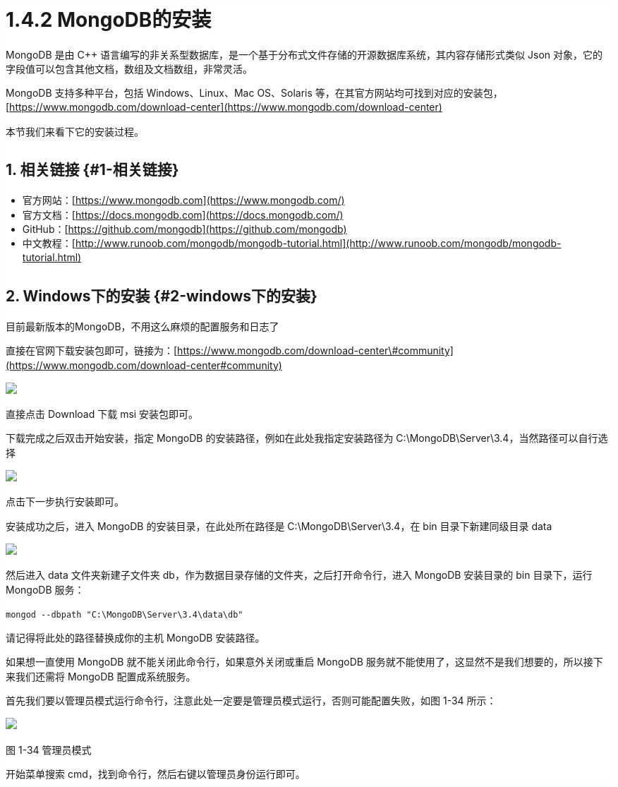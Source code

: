 # 1.4.2 MongoDB的安装

MongoDB 是由 C++ 语言编写的非关系型数据库，是一个基于分布式文件存储的开源数据库系统，其内容存储形式类似 Json 对象，它的字段值可以包含其他文档，数组及文档数组，非常灵活。

MongoDB 支持多种平台，包括 Windows、Linux、Mac OS、Solaris 等，在其官方网站均可找到对应的安装包，[https://www.mongodb.com/download-center](https://www.mongodb.com/download-center)

本节我们来看下它的安装过程。

## 1. 相关链接 {#1-相关链接}

* 官方网站：[https://www.mongodb.com](https://www.mongodb.com/)
* 官方文档：[https://docs.mongodb.com](https://docs.mongodb.com/)
* GitHub：[https://github.com/mongodb](https://github.com/mongodb)
* 中文教程：[http://www.runoob.com/mongodb/mongodb-tutorial.html](http://www.runoob.com/mongodb/mongodb-tutorial.html)

## 2. Windows下的安装 {#2-windows下的安装}

目前最新版本的MongoDB，不用这么麻烦的配置服务和日志了

直接在官网下载安装包即可，链接为：[https://www.mongodb.com/download-center\#community](https://www.mongodb.com/download-center#community)

![](https://germey.gitbooks.io/python3webspider/content/assets/1-29.jpg)

直接点击 Download 下载 msi 安装包即可。

下载完成之后双击开始安装，指定 MongoDB 的安装路径，例如在此处我指定安装路径为 C:\MongoDB\Server\3.4，当然路径可以自行选择

![](https://germey.gitbooks.io/python3webspider/content/assets/1-30.jpg)

点击下一步执行安装即可。

安装成功之后，进入 MongoDB 的安装目录，在此处所在路径是 C:\MongoDB\Server\3.4，在 bin 目录下新建同级目录 data

![](https://germey.gitbooks.io/python3webspider/content/assets/1-31.jpg)

然后进入 data 文件夹新建子文件夹 db，作为数据目录存储的文件夹，之后打开命令行，进入 MongoDB 安装目录的 bin 目录下，运行 MongoDB 服务：

```text
mongod --dbpath "C:\MongoDB\Server\3.4\data\db"
```

请记得将此处的路径替换成你的主机 MongoDB 安装路径。

如果想一直使用 MongoDB 就不能关闭此命令行，如果意外关闭或重启 MongoDB 服务就不能使用了，这显然不是我们想要的，所以接下来我们还需将 MongoDB 配置成系统服务。

首先我们要以管理员模式运行命令行，注意此处一定要是管理员模式运行，否则可能配置失败，如图 1-34 所示：

![](https://germey.gitbooks.io/python3webspider/content/assets/1-34.jpg)

图 1-34 管理员模式

开始菜单搜索 cmd，找到命令行，然后右键以管理员身份运行即可。
